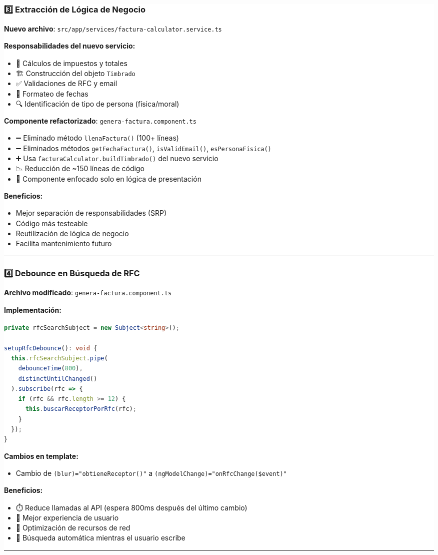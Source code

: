 ### 3️⃣ **Extracción de Lógica de Negocio**
**Nuevo archivo**: `src/app/services/factura-calculator.service.ts`

**Responsabilidades del nuevo servicio:**
- 🧮 Cálculos de impuestos y totales
- 🏗️ Construcción del objeto `Timbrado`
- ✅ Validaciones de RFC y email
- 📅 Formateo de fechas
- 🔍 Identificación de tipo de persona (física/moral)

**Componente refactorizado**: `genera-factura.component.ts`
- ➖ Eliminado método `llenaFactura()` (100+ líneas)
- ➖ Eliminados métodos `getFechaFactura()`, `isValidEmail()`, `esPersonaFisica()`
- ➕ Usa `facturaCalculator.buildTimbrado()` del nuevo servicio
- 📉 Reducción de ~150 líneas de código
- 🎯 Componente enfocado solo en lógica de presentación

**Beneficios:**
- Mejor separación de responsabilidades (SRP)
- Código más testeable
- Reutilización de lógica de negocio
- Facilita mantenimiento futuro

---

### 4️⃣ **Debounce en Búsqueda de RFC**
**Archivo modificado**: `genera-factura.component.ts`

**Implementación:**
```typescript
private rfcSearchSubject = new Subject<string>();

setupRfcDebounce(): void {
  this.rfcSearchSubject.pipe(
    debounceTime(800),
    distinctUntilChanged()
  ).subscribe(rfc => {
    if (rfc && rfc.length >= 12) {
      this.buscarReceptorPorRfc(rfc);
    }
  });
}
```

**Cambios en template:**
- Cambio de `(blur)="obtieneReceptor()"` a `(ngModelChange)="onRfcChange($event)"`

**Beneficios:**
- ⏱️ Reduce llamadas al API (espera 800ms después del último cambio)
- 🚀 Mejor experiencia de usuario
- 📡 Optimización de recursos de red
- 🎯 Búsqueda automática mientras el usuario escribe

---

